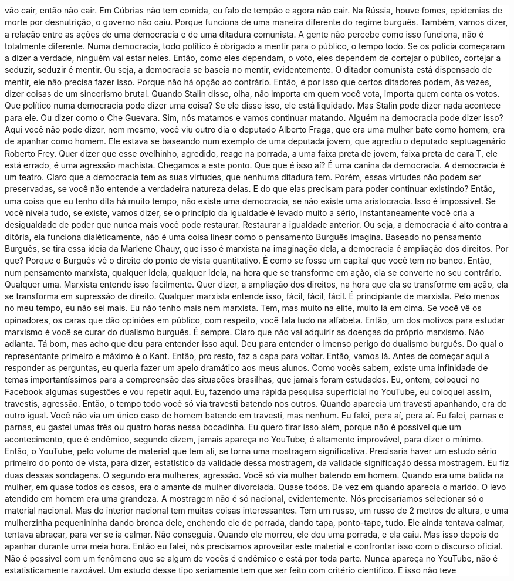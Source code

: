 vão cair, então não cair. Em Cúbrias não tem comida, eu falo de tempão e agora não cair. Na Rússia, houve fomes, epidemias de morte por desnutrição, o governo não caiu. Porque funciona de uma maneira diferente do regime burguês. Também, vamos dizer, a relação entre as ações de uma democracia e de uma ditadura comunista. A gente não percebe como isso funciona, não é totalmente diferente. Numa democracia, todo político é obrigado a mentir para o público, o tempo todo. Se os policia começaram a dizer a verdade, ninguém vai estar neles. Então, como eles dependam, o voto, eles dependem de cortejar o público, cortejar a seduzir, seduzir é mentir. Ou seja, a democracia se baseia no mentir, evidentemente. O ditador comunista está dispensado de mentir, ele não precisa fazer isso. Porque não há opção ao contrário. Então, é por isso que certos ditadores podem, às vezes, dizer coisas de um sincerismo brutal. Quando Stalin disse, olha, não importa em quem você vota, importa quem conta os votos. Que político numa democracia pode dizer uma coisa? Se ele disse isso, ele está liquidado. Mas Stalin pode dizer nada acontece para ele. Ou dizer como o Che Guevara. Sim, nós matamos e vamos continuar matando. Alguém na democracia pode dizer isso? Aqui você não pode dizer, nem mesmo, você viu outro dia o deputado Alberto Fraga, que era uma mulher bate como homem, era de apanhar como homem. Ele estava se baseando num exemplo de uma deputada jovem, que agrediu o deputado septuagenário Roberto Frey. Quer dizer que esse ovelhinho, agredido, reage na porrada, a uma faixa preta de jovem, faixa preta de cara T, ele está errado, é uma agressão machista. Chegamos a este ponto. Que que é isso aí? É uma canina da democracia. A democracia é um teatro. Claro que a democracia tem as suas virtudes, que nenhuma ditadura tem. Porém, essas virtudes não podem ser preservadas, se você não entende a verdadeira natureza delas. E do que elas precisam para poder continuar existindo? Então, uma coisa que eu tenho dita há muito tempo, não existe uma democracia, se não existe uma aristocracia. Isso é impossível. Se você nivela tudo, se existe, vamos dizer, se o princípio da igualdade é levado muito a sério, instantaneamente você cria a desigualdade de poder que nunca mais você pode restaurar. Restaurar a igualdade anterior. Ou seja, a democracia é alto contra a ditória, ela funciona dialéticamente, não é uma coisa linear como o pensamento Burguês imagina. Baseado no pensamento Burguês, se tira essa ideia da Marlene Chauy, que isso é marxista na imaginação dela, a democracia é ampliação dos direitos. Por que? Porque o Burguês vê o direito do ponto de vista quantitativo. É como se fosse um capital que você tem no banco. Então, num pensamento marxista, qualquer ideia, qualquer ideia, na hora que se transforme em ação, ela se converte no seu contrário. Qualquer uma. Marxista entende isso facilmente. Quer dizer, a ampliação dos direitos, na hora que ela se transforme em ação, ela se transforma em supressão de direito. Qualquer marxista entende isso, fácil, fácil, fácil. É principiante de marxista. Pelo menos no meu tempo, eu não sei mais. Eu não tenho mais nem marxista. Tem, mas muito na elite, muito lá em cima. Se você vê os opinadores, os caras que dão opiniões em público, com respeito, você fala tudo na alfabeta. Então, um dos motivos para estudar marxismo é você se curar do dualismo burguês. É sempre. Claro que não vai adquirir as doenças do próprio marxismo. Não adianta. Tá bom, mas acho que deu para entender isso aqui. Deu para entender o imenso perigo do dualismo burguês. Do qual o representante primeiro e máximo é o Kant. Então, pro resto, faz a capa para voltar. Então, vamos lá. Antes de começar aqui a responder as perguntas, eu queria fazer um apelo dramático aos meus alunos. Como vocês sabem, existe uma infinidade de temas importantíssimos para a compreensão das situações brasilhas, que jamais foram estudados. Eu, ontem, coloquei no Facebook algumas sugestões e vou repetir aqui. Eu, fazendo uma rápida pesquisa superficial no YouTube, eu coloquei assim, travestis, agressão. Então, o tempo todo você só via travesti batendo nos outros. Quando aparecia um travesti apanhando, era de outro igual. Você não via um único caso de homem batendo em travesti, mas nenhum. Eu falei, pera aí, pera aí. Eu falei, parnas e parnas, eu gastei umas três ou quatro horas nessa bocadinha. Eu quero tirar isso além, porque não é possível que um acontecimento, que é endêmico, segundo dizem, jamais apareça no YouTube, é altamente improvável, para dizer o mínimo. Então, o YouTube, pelo volume de material que tem ali, se torna uma mostragem significativa. Precisaria haver um estudo sério primeiro do ponto de vista, para dizer, estatístico da validade dessa mostragem, da validade significação dessa mostragem. Eu fiz duas dessas sondagens. O segundo era mulheres, agressão. Você só via mulher batendo em homem. Quando era uma batida na mulher, em quase todos os casos, era o amante da mulher divorciada. Quase todos. De vez em quando aparecia o marido. O levo atendido em homem era uma grandeza. A mostragem não é só nacional, evidentemente. Nós precisaríamos selecionar só o material nacional. Mas do interior nacional tem muitas coisas interessantes. Tem um russo, um russo de 2 metros de altura, e uma mulherzinha pequenininha dando bronca dele, enchendo ele de porrada, dando tapa, ponto-tape, tudo. Ele ainda tentava calmar, tentava abraçar, para ver se ia calmar. Não conseguia. Quando ele morreu, ele deu uma porrada, e ela caiu. Mas isso depois do apanhar durante uma meia hora. Então eu falei, nós precisamos aproveitar este material e confrontar isso com o discurso oficial. Não é possível com um fenômeno que se algum de vocês é endêmico e está por toda parte. Nunca apareça no YouTube, não é estatisticamente razoável. Um estudo desse tipo seriamente tem que ser feito com critério científico. E isso não teve